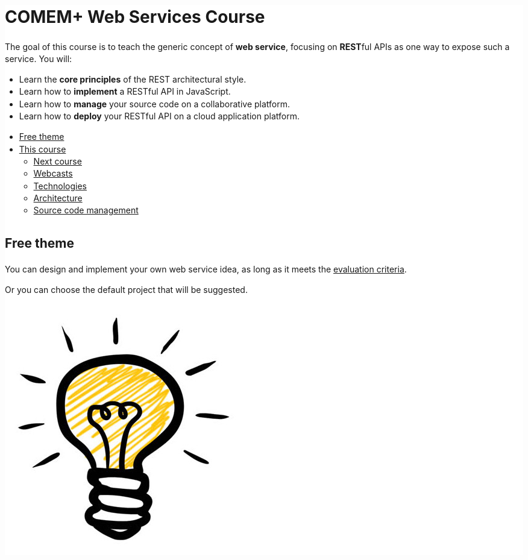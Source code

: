 # COMEM+ Web Services Course

The goal of this course is to teach the generic concept of **web service**,
focusing on **REST**ful APIs as one way to expose such a service.
You will:

* Learn the **core principles** of the REST architectural style.
* Learn how to **implement** a RESTful API in JavaScript.
* Learn how to **manage** your source code on a collaborative platform.
* Learn how to **deploy** your RESTful API on a cloud application platform.





- [Free theme](#free-theme)
- [This course](#this-course)
  - [Next course](#next-course)
  - [Webcasts](#webcasts)
  - [Technologies](#technologies)
  - [Architecture](#architecture)
  - [Source code management](#source-code-management)





## Free theme



You can design and implement your own web service idea,
as long as it meets the [evaluation criteria][eval].

Or you can choose the default project that will be suggested.



<img class='w100' src='images/idea.jpg' />


[eval]: https://github.com/MediaComem/comem-webserv#evaluation